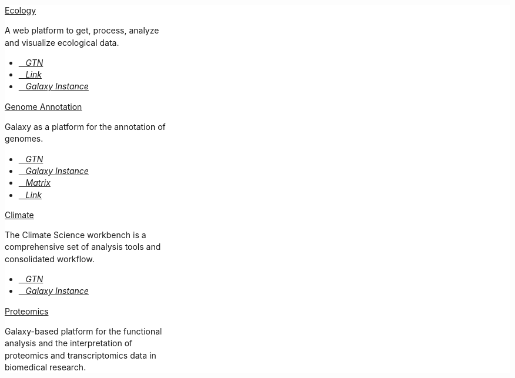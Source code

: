 </div>


<div class="card" style="min-width: 12rem; max-width: 20rem">
<a href="https://ecology.usegalaxy.eu">
<div class="card-header bg-wg-applied text-white text-center">Ecology</div>
</a>

A web platform to get, process, analyze and visualize ecological data.

* [<i class="fa fa-solid fa-graduation-cap">&nbsp; &nbsp;GTN</i>](https://training.galaxyproject.org/training-material/topics/ecology/)
* [<i class="fa fa-external-link-alt" aria-hidden="true">&nbsp; &nbsp;Link</i>](https://ecology.usegalaxy.eu/tours/core.galaxy_ui)
* [<i class="fa fa-external-link-alt" aria-hidden="true">&nbsp; &nbsp;Galaxy Instance</i>](https://ecology.usegalaxy.eu/)
</div>


<div class="card" style="min-width: 12rem; max-width: 20rem">
<a href="/community/sig/genome-annotation/">
<div class="card-header bg-wg-applied text-white text-center">Genome Annotation</div>
</a>

Galaxy as a platform for the annotation of genomes.

* [<i class="fa fa-solid fa-graduation-cap">&nbsp; &nbsp;GTN</i>](https://training.galaxyproject.org/training-material/topics/genome-annotation/)
* [<i class="fa fa-laptop" aria-hidden="true">&nbsp; &nbsp;Galaxy Instance</i>](https://annotation.usegalaxy.eu)
* [<i class="fa fa-envelope" aria-hidden="true">&nbsp; &nbsp;Matrix</i>](https://matrix.to/#/#galaxy-genome-annotation_Lobby:gitter.im)
* [<i class="fa fa-external-link-alt" aria-hidden="true">&nbsp; &nbsp;Link</i>](https://galaxy-genome-annotation.github.io)
</div>


<div class="card" style="min-width: 12rem; max-width: 20rem">
<a href="https://climate.usegalaxy.eu">
<div class="card-header bg-wg-applied text-white text-center">Climate</div>
</a>

The Climate Science workbench is a comprehensive set of analysis tools and consolidated workflow.

* [<i class="fa fa-solid fa-graduation-cap">&nbsp; &nbsp;GTN</i>](https://training.galaxyproject.org/training-material/topics/climate/)
* [<i class="fa fa-external-link-alt" aria-hidden="true">&nbsp; &nbsp;Galaxy Instance</i>](https://climate.usegalaxy.eu/)
</div>


<div class="card" style="min-width: 12rem; max-width: 20rem">
<a href="https://proteore.org/">
<div class="card-header bg-wg-applied text-white text-center">Proteomics</div>
</a>

Galaxy-based platform for the functional analysis and the interpretation of proteomics and transcriptomics data in biomedical research.
